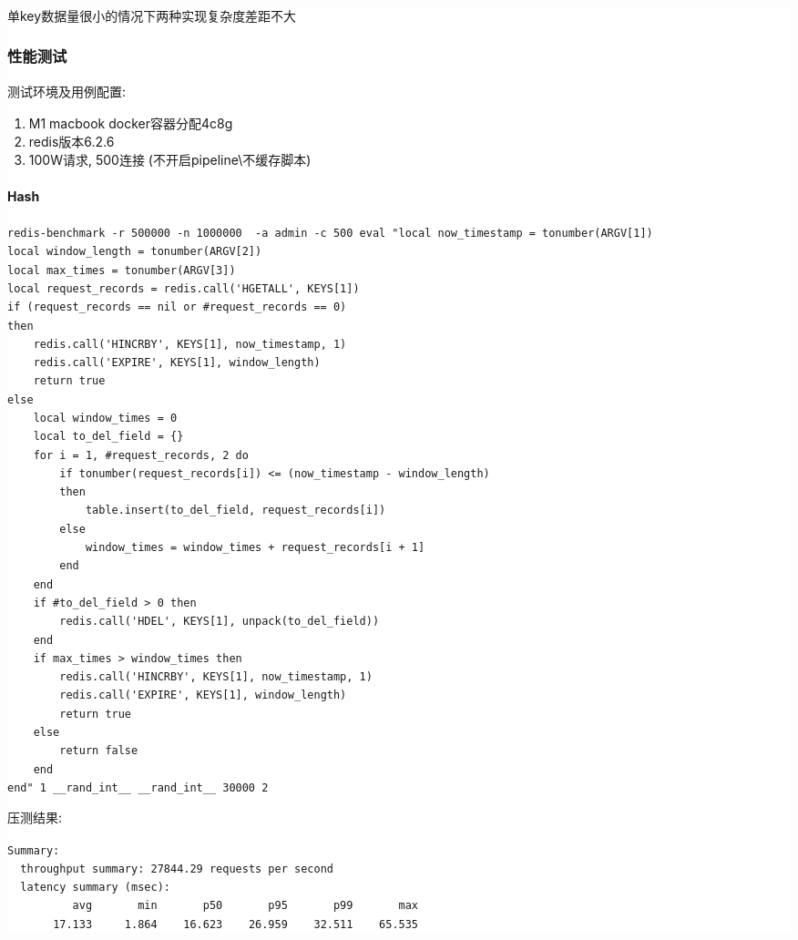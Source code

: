单key数据量很小的情况下两种实现复杂度差距不大

### 性能测试

测试环境及用例配置: 

1. M1 macbook docker容器分配4c8g
2. redis版本6.2.6
3. 100W请求, 500连接 (不开启pipeline\不缓存脚本)

#### Hash

```shell
redis-benchmark -r 500000 -n 1000000  -a admin -c 500 eval "local now_timestamp = tonumber(ARGV[1])
local window_length = tonumber(ARGV[2])
local max_times = tonumber(ARGV[3])
local request_records = redis.call('HGETALL', KEYS[1])
if (request_records == nil or #request_records == 0)
then
    redis.call('HINCRBY', KEYS[1], now_timestamp, 1)
    redis.call('EXPIRE', KEYS[1], window_length)
    return true
else
    local window_times = 0
    local to_del_field = {}
    for i = 1, #request_records, 2 do
        if tonumber(request_records[i]) <= (now_timestamp - window_length)
        then
            table.insert(to_del_field, request_records[i])
        else
            window_times = window_times + request_records[i + 1]
        end
    end
    if #to_del_field > 0 then
        redis.call('HDEL', KEYS[1], unpack(to_del_field))
    end
    if max_times > window_times then
        redis.call('HINCRBY', KEYS[1], now_timestamp, 1)
        redis.call('EXPIRE', KEYS[1], window_length)
        return true
    else
        return false
    end
end" 1 __rand_int__ __rand_int__ 30000 2
```

压测结果:

```shell
Summary:
  throughput summary: 27844.29 requests per second
  latency summary (msec):
          avg       min       p50       p95       p99       max
       17.133     1.864    16.623    26.959    32.511    65.535
```
